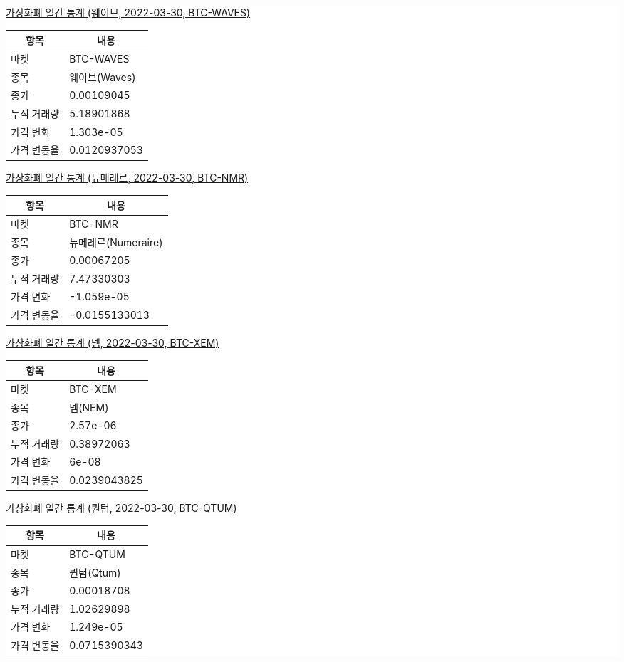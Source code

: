 
[가상화폐 일간 통계 (웨이브, 2022-03-30, BTC-WAVES)](BTC-WAVES-daily-candle-10days.html)

|항목|내용|
|--|--|
|마켓|BTC-WAVES|
|종목|웨이브(Waves)|
|종가|0.00109045|
|누적 거래량|5.18901868|
|가격 변화|1.303e-05|
|가격 변동율|0.0120937053|


[가상화폐 일간 통계 (뉴메레르, 2022-03-30, BTC-NMR)](BTC-NMR-daily-candle-10days.html)

|항목|내용|
|--|--|
|마켓|BTC-NMR|
|종목|뉴메레르(Numeraire)|
|종가|0.00067205|
|누적 거래량|7.47330303|
|가격 변화|-1.059e-05|
|가격 변동율|-0.0155133013|


[가상화폐 일간 통계 (넴, 2022-03-30, BTC-XEM)](BTC-XEM-daily-candle-10days.html)

|항목|내용|
|--|--|
|마켓|BTC-XEM|
|종목|넴(NEM)|
|종가|2.57e-06|
|누적 거래량|0.38972063|
|가격 변화|6e-08|
|가격 변동율|0.0239043825|


[가상화폐 일간 통계 (퀀텀, 2022-03-30, BTC-QTUM)](BTC-QTUM-daily-candle-10days.html)

|항목|내용|
|--|--|
|마켓|BTC-QTUM|
|종목|퀀텀(Qtum)|
|종가|0.00018708|
|누적 거래량|1.02629898|
|가격 변화|1.249e-05|
|가격 변동율|0.0715390343|
